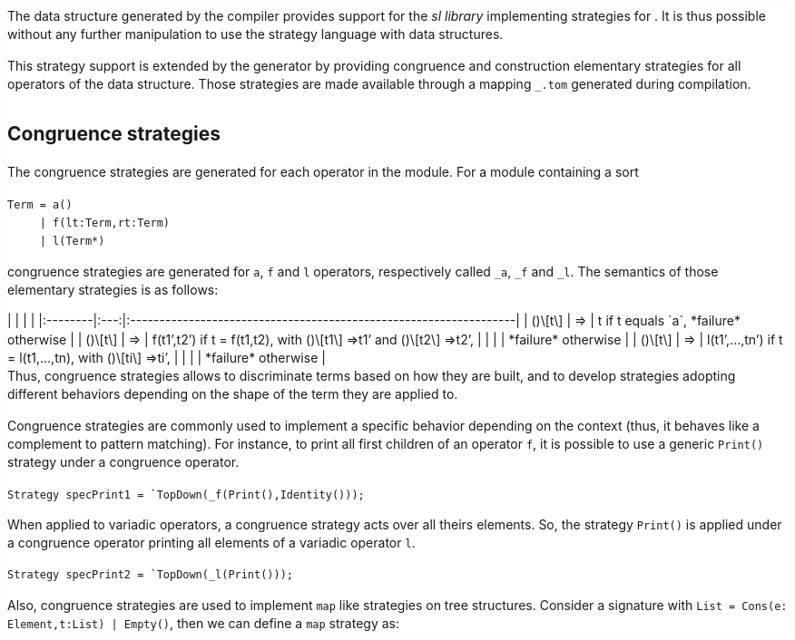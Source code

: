 The data structure generated by the compiler provides support for the *sl library* implementing strategies for . It is thus possible without any further manipulation to use the strategy language with data structures.

This strategy support is extended by the generator by providing congruence and construction elementary strategies for all operators of the data structure. Those strategies are made available through a mapping `_`<module>`.tom` generated during compilation.

Congruence strategies
---------------------

The congruence strategies are generated for each operator in the module. For a module containing a sort

``` tom
Term = a()
     | f(lt:Term,rt:Term)
     | l(Term*)
```

congruence strategies are generated for `a`, `f` and `l` operators, respectively called `_a`, `_f` and `_l`. The semantics of those elementary strategies is as follows:

<div class="center">
|         |     |                                                                   |
|:--------|:---:|:------------------------------------------------------------------|
| ()\[t\] |  ⇒  | t if t equals `a`, *failure* otherwise                            |
| ()\[t\] |  ⇒  | f(t1’,t2’) if t = f(t1,t2), with ()\[t1\] ⇒t1’ and ()\[t2\] ⇒t2’, |
|         |     | *failure* otherwise                                               |
| ()\[t\] |  ⇒  | l(t1’,...,tn’) if t = l(t1,...,tn), with ()\[ti\] ⇒ti’,           |
|         |     | *failure* otherwise                                               |

</div>
Thus, congruence strategies allows to discriminate terms based on how they are built, and to develop strategies adopting different behaviors depending on the shape of the term they are applied to.

Congruence strategies are commonly used to implement a specific behavior depending on the context (thus, it behaves like a complement to pattern matching). For instance, to print all first children of an operator `f`, it is possible to use a generic `Print()` strategy under a congruence operator.

``` tom
Strategy specPrint1 = `TopDown(_f(Print(),Identity()));
```

When applied to variadic operators, a congruence strategy acts over all theirs elements. So, the strategy `Print()` is applied under a congruence operator printing all elements of a variadic operator `l`.

``` tom
Strategy specPrint2 = `TopDown(_l(Print()));
```

Also, congruence strategies are used to implement `map` like strategies on tree structures. Consider a signature with `List = Cons(e:Element,t:List) | Empty()`, then we can define a `map` strategy as:

